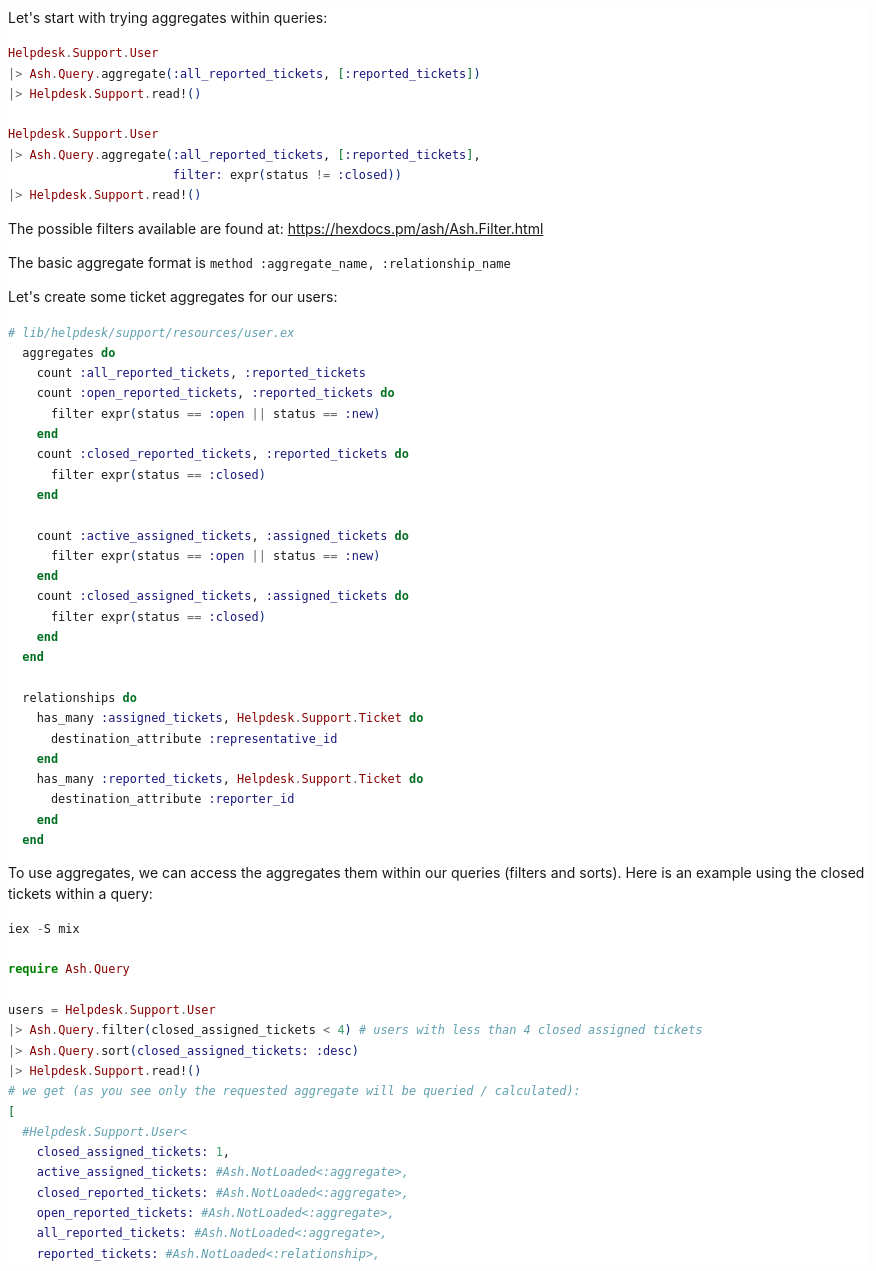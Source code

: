 Let's start with trying aggregates within queries:
```elixir
Helpdesk.Support.User
|> Ash.Query.aggregate(:all_reported_tickets, [:reported_tickets])
|> Helpdesk.Support.read!()

Helpdesk.Support.User
|> Ash.Query.aggregate(:all_reported_tickets, [:reported_tickets],
                       filter: expr(status != :closed))
|> Helpdesk.Support.read!()
```

The possible filters available are found at: https://hexdocs.pm/ash/Ash.Filter.html

The basic aggregate format is `method :aggregate_name, :relationship_name`

Let's create some ticket aggregates for our users:
```elixir
# lib/helpdesk/support/resources/user.ex
  aggregates do
    count :all_reported_tickets, :reported_tickets
    count :open_reported_tickets, :reported_tickets do
      filter expr(status == :open || status == :new)
    end
    count :closed_reported_tickets, :reported_tickets do
      filter expr(status == :closed)
    end

    count :active_assigned_tickets, :assigned_tickets do
      filter expr(status == :open || status == :new)
    end
    count :closed_assigned_tickets, :assigned_tickets do
      filter expr(status == :closed)
    end
  end

  relationships do
    has_many :assigned_tickets, Helpdesk.Support.Ticket do
      destination_attribute :representative_id
    end
    has_many :reported_tickets, Helpdesk.Support.Ticket do
      destination_attribute :reporter_id
    end
  end
```

To use aggregates, we can access the aggregates them within our queries (filters and sorts).  Here is an example using the closed tickets within a query:
```elixir
iex -S mix

require Ash.Query

users = Helpdesk.Support.User
|> Ash.Query.filter(closed_assigned_tickets < 4) # users with less than 4 closed assigned tickets
|> Ash.Query.sort(closed_assigned_tickets: :desc)
|> Helpdesk.Support.read!()
# we get (as you see only the requested aggregate will be queried / calculated):
[
  #Helpdesk.Support.User<
    closed_assigned_tickets: 1,
    active_assigned_tickets: #Ash.NotLoaded<:aggregate>,
    closed_reported_tickets: #Ash.NotLoaded<:aggregate>,
    open_reported_tickets: #Ash.NotLoaded<:aggregate>,
    all_reported_tickets: #Ash.NotLoaded<:aggregate>,
    reported_tickets: #Ash.NotLoaded<:relationship>,
```